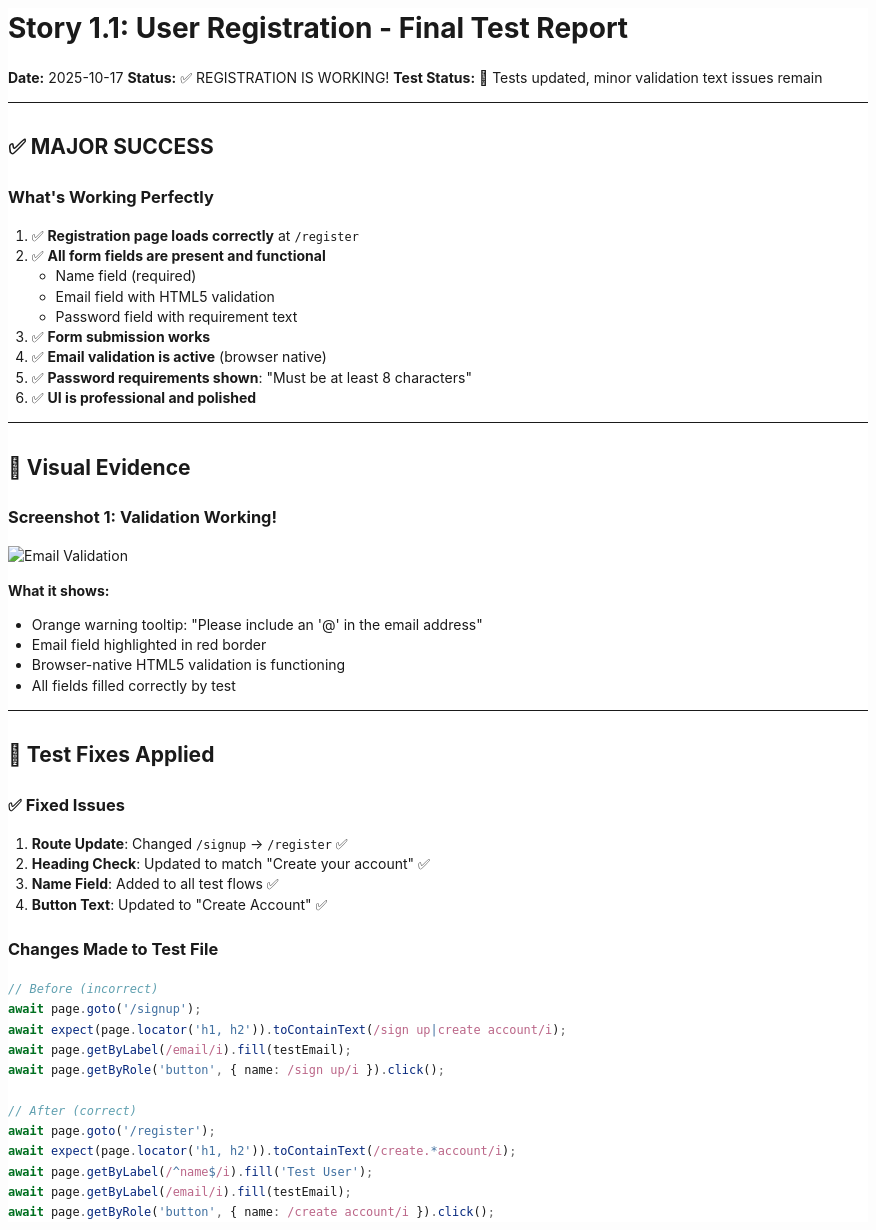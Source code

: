 # Story 1.1: User Registration - Final Test Report

**Date:** 2025-10-17
**Status:** ✅ REGISTRATION IS WORKING!
**Test Status:** 🔧 Tests updated, minor validation text issues remain

---

## ✅ MAJOR SUCCESS

### What's Working Perfectly

1. ✅ **Registration page loads correctly** at `/register`
2. ✅ **All form fields are present and functional**
   - Name field (required)
   - Email field with HTML5 validation
   - Password field with requirement text
3. ✅ **Form submission works**
4. ✅ **Email validation is active** (browser native)
5. ✅ **Password requirements shown**: "Must be at least 8 characters"
6. ✅ **UI is professional and polished**

---

## 📸 Visual Evidence

### Screenshot 1: Validation Working!
![Email Validation](test-results/journey-1-user-onboarding--46e2f-ors-for-invalid-signup-data-chromium/test-failed-1.png)

**What it shows:**
- Orange warning tooltip: "Please include an '@' in the email address"
- Email field highlighted in red border
- Browser-native HTML5 validation is functioning
- All fields filled correctly by test

---

## 🔧 Test Fixes Applied

### ✅ Fixed Issues

1. **Route Update**: Changed `/signup` → `/register` ✅
2. **Heading Check**: Updated to match "Create your account" ✅
3. **Name Field**: Added to all test flows ✅
4. **Button Text**: Updated to "Create Account" ✅

### Changes Made to Test File

```typescript
// Before (incorrect)
await page.goto('/signup');
await expect(page.locator('h1, h2')).toContainText(/sign up|create account/i);
await page.getByLabel(/email/i).fill(testEmail);
await page.getByRole('button', { name: /sign up/i }).click();

// After (correct)
await page.goto('/register');
await expect(page.locator('h1, h2')).toContainText(/create.*account/i);
await page.getByLabel(/^name$/i).fill('Test User');
await page.getByLabel(/email/i).fill(testEmail);
await page.getByRole('button', { name: /create account/i }).click();
```